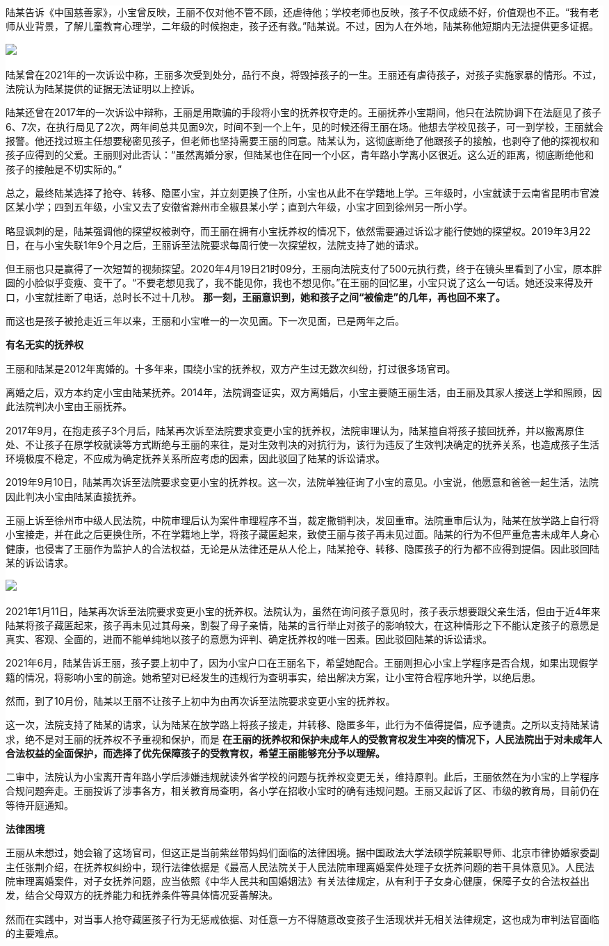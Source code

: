 陆某告诉《中国慈善家》，小宝曾反映，王丽不仅对他不管不顾，还虐待他；学校老师也反映，孩子不仅成绩不好，价值观也不正。“我有老师从业背景，了解儿童教育心理学，二年级的时候抱走，孩子还有救。”陆某说。不过，因为人在外地，陆某称他短期内无法提供更多证据。

![](https://inews.gtimg.com/newsapp_bt/0/15681011419/1000)

陆某曾在2021年的一次诉讼中称，王丽多次受到处分，品行不良，将毁掉孩子的一生。王丽还有虐待孩子，对孩子实施家暴的情形。不过，法院认为陆某提供的证据无法证明以上控诉。

陆某还曾在2017年的一次诉讼中辩称，王丽是用欺骗的手段将小宝的抚养权夺走的。王丽抚养小宝期间，他只在法院协调下在法庭见了孩子6、7次，在执行局见了2次，两年间总共见面9次，时间不到一个上午，见的时候还得王丽在场。他想去学校见孩子，可一到学校，王丽就会报警。他还找过班主任想要秘密见孩子，但老师也坚持需要王丽的同意。陆某认为，这彻底断绝了他跟孩子的接触，也剥夺了他的探视权和孩子应得到的父爱。王丽则对此否认：“虽然离婚分家，但陆某也住在同一个小区，青年路小学离小区很近。这么近的距离，彻底断绝他和孩子的接触是不切实际的。”

总之，最终陆某选择了抢夺、转移、隐匿小宝，并立刻更换了住所，小宝也从此不在学籍地上学。三年级时，小宝就读于云南省昆明市官渡区某小学；四到五年级，小宝又去了安徽省滁州市全椒县某小学；直到六年级，小宝才回到徐州另一所小学。

略显讽刺的是，陆某强调他的探望权被剥夺，而王丽在拥有小宝抚养权的情况下，依然需要通过诉讼才能行使她的探望权。2019年3月22日，在与小宝失联1年9个月之后，王丽诉至法院要求每周行使一次探望权，法院支持了她的请求。

但王丽也只是赢得了一次短暂的视频探望。2020年4月19日21时09分，王丽向法院支付了500元执行费，终于在镜头里看到了小宝，原本胖圆的小脸似乎变瘦、变干了。“不要老想见我了，我不能见你，我也不想见你。”在王丽的回忆里，小宝只说了这么一句话。她还没来得及开口，小宝就挂断了电话，总时长不过十几秒。
**那一刻，王丽意识到，她和孩子之间“被偷走”的几年，再也回不来了。**

而这也是孩子被抢走近三年以来，王丽和小宝唯一的一次见面。下一次见面，已是两年之后。

**有名无实的抚养权**

王丽和陆某是2012年离婚的。十多年来，围绕小宝的抚养权，双方产生过无数次纠纷，打过很多场官司。

离婚之后，双方本约定小宝由陆某抚养。2014年，法院调查证实，双方离婚后，小宝主要随王丽生活，由王丽及其家人接送上学和照顾，因此法院判决小宝由王丽抚养。

2017年9月，在抱走孩子3个月后，陆某再次诉至法院要求变更小宝的抚养权，法院审理认为，陆某擅自将孩子接回抚养，并以搬离原住处、不让孩子在原学校就读等方式断绝与王丽的来往，是对生效判决的对抗行为，该行为违反了生效判决确定的抚养关系，也造成孩子生活环境极度不稳定，不应成为确定抚养关系所应考虑的因素，因此驳回了陆某的诉讼请求。

2019年9月10日，陆某再次诉至法院要求变更小宝的抚养权。这一次，法院单独征询了小宝的意见。小宝说，他愿意和爸爸一起生活，法院因此判决小宝由陆某直接抚养。

王丽上诉至徐州市中级人民法院，中院审理后认为案件审理程序不当，裁定撒销判决，发回重审。法院重审后认为，陆某在放学路上自行将小宝接走，并在此之后更换住所，不在学籍地上学，将孩子藏匿起来，致使王丽与孩子再未见过面。陆某的行为不但严重危害未成年人身心健康，也侵害了王丽作为监护人的合法权益，无论是从法律还是从人伦上，陆某抢夺、转移、隐匿孩子的行为都不应得到提倡。因此驳回陆某的诉讼请求。

![](https://inews.gtimg.com/newsapp_bt/0/15681011438/1000)

2021年1月11日，陆某再次诉至法院要求变更小宝的抚养权。法院认为，虽然在询问孩子意见时，孩子表示想要跟父亲生活，但由于近4年来陆某将孩子藏匿起来，孩子再未见过其母亲，割裂了母子亲情，陆某的言行举止对孩子的影响较大，在这种情形之下不能认定孩子的意愿是真实、客观、全面的，进而不能单纯地以孩子的意愿为评判、确定抚养权的唯一因素。因此驳回陆某的诉讼请求。

2021年6月，陆某告诉王丽，孩子要上初中了，因为小宝户口在王丽名下，希望她配合。王丽则担心小宝上学程序是否合规，如果出现假学籍的情况，将影响小宝的前途。她希望对已经发生的违规行为查明事实，给出解决方案，让小宝符合程序地升学，以绝后患。

然而，到了10月份，陆某以王丽不让孩子上初中为由再次诉至法院要求变更小宝的抚养权。

这一次，法院支持了陆某的请求，认为陆某在放学路上将孩子接走，并转移、隐匿多年，此行为不值得提倡，应予谴责。之所以支持陆某请求，绝不是对王丽的抚养权不予重视和保护，而是
**在王丽的抚养权和保护未成年人的受教育权发生冲突的情况下，人民法院出于对未成年人合法权益的全面保护，而选择了优先保障孩子的受教育权，希望王丽能够充分予以理解。**

二审中，法院认为小宝离开青年路小学后涉嫌违规就读外省学校的问题与抚养权变更无关，维持原判。此后，王丽依然在为小宝的上学程序合规问题奔走。王丽投诉了涉事各方，相关教育局查明，各小学在招收小宝时的确有违规问题。王丽又起诉了区、市级的教育局，目前仍在等待开庭通知。

**法律困境**

王丽从未想过，她会输了这场官司，但这正是当前紫丝带妈妈们面临的法律困境。据中国政法大学法硕学院兼职导师、北京市律协婚家委副主任张荆介绍，在抚养权纠纷中，现行法律依据是《最高人民法院关于人民法院审理离婚案件处理子女抚养问题的若干具体意见》。人民法院审理离婚案件，对子女抚养问题，应当依照《中华人民共和国婚姻法》有关法律规定，从有利于子女身心健康，保障子女的合法权益出发，结合父母双方的抚养能力和抚养条件等具体情况妥善解決。

然而在实践中，对当事人抢夺藏匿孩子行为无惩戒依据、对任意一方不得随意改变孩子生活现状并无相关法律规定，这也成为审判法官面临的主要难点。
